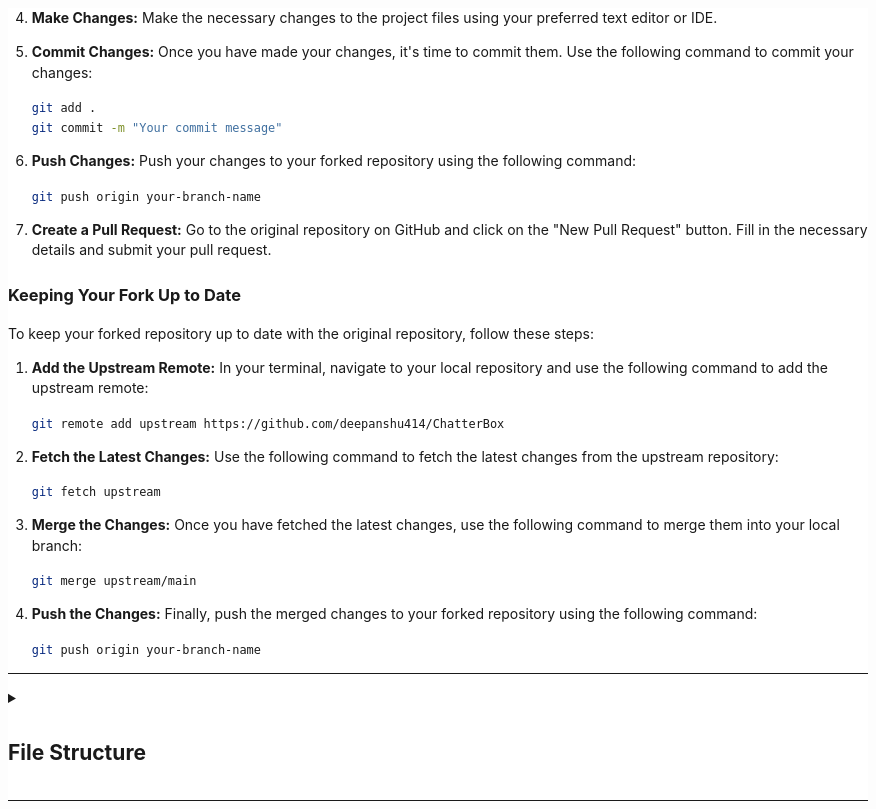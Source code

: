 4. **Make Changes:** Make the necessary changes to the project files using your preferred text editor or IDE.

5. **Commit Changes:** Once you have made your changes, it's time to commit them. Use the following command to commit your changes:

    ```bash
    git add .
    git commit -m "Your commit message"
    ```

6. **Push Changes:** Push your changes to your forked repository using the following command:

    ```bash
    git push origin your-branch-name
    ```

7. **Create a Pull Request:** Go to the original repository on GitHub and click on the "New Pull Request" button. Fill in the necessary details and submit your pull request.

### Keeping Your Fork Up to Date

To keep your forked repository up to date with the original repository, follow these steps:

1. **Add the Upstream Remote:** In your terminal, navigate to your local repository and use the following command to add the upstream remote:

    ```bash
    git remote add upstream https://github.com/deepanshu414/ChatterBox
    ```

2. **Fetch the Latest Changes:** Use the following command to fetch the latest changes from the upstream repository:

    ```bash
    git fetch upstream
    ```

3. **Merge the Changes:** Once you have fetched the latest changes, use the following command to merge them into your local branch:

    ```bash
    git merge upstream/main
    ```

4. **Push the Changes:** Finally, push the merged changes to your forked repository using the following command:

    ```bash
    git push origin your-branch-name
    ```
---

<details><summary>
      <h2>File Structure</h2>
   </summary></details>

---
